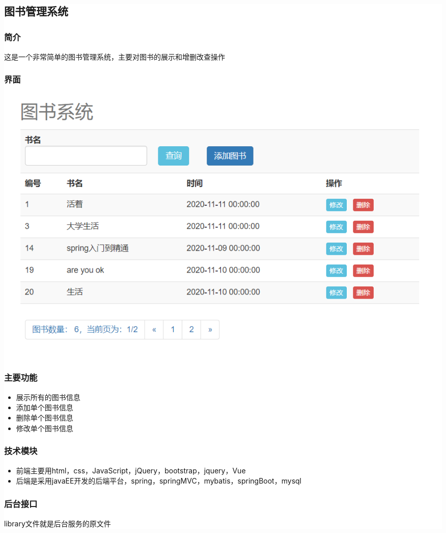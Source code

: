 ## 图书管理系统

### 简介

这是一个非常简单的图书管理系统，主要对图书的展示和增删改查操作

### 界面

![a](images/a.png)

### 主要功能

- 展示所有的图书信息
- 添加单个图书信息
- 删除单个图书信息
- 修改单个图书信息

### 技术模块

- 前端主要用html，css，JavaScript，jQuery，bootstrap，jquery，Vue
- 后端是采用javaEE开发的后端平台，spring，springMVC，mybatis，springBoot，mysql

### 后台接口

library文件就是后台服务的原文件

